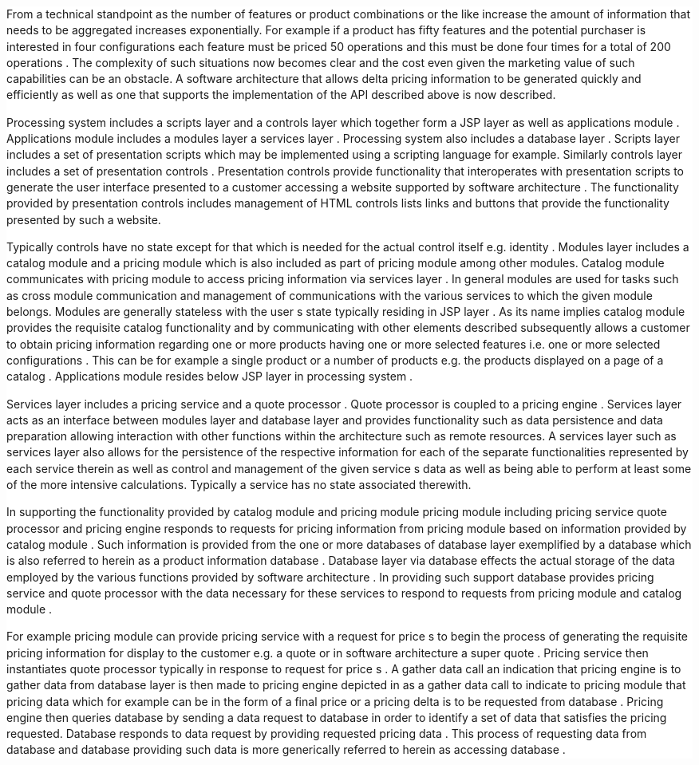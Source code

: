 From a technical standpoint as the number of features or product combinations or the like increase the amount of information that needs to be aggregated increases exponentially. For example if a product has fifty features and the potential purchaser is interested in four configurations each feature must be priced 50 operations and this must be done four times for a total of 200 operations . The complexity of such situations now becomes clear and the cost even given the marketing value of such capabilities can be an obstacle. A software architecture that allows delta pricing information to be generated quickly and efficiently as well as one that supports the implementation of the API described above is now described.

Processing system includes a scripts layer and a controls layer which together form a JSP layer as well as applications module . Applications module includes a modules layer a services layer . Processing system also includes a database layer . Scripts layer includes a set of presentation scripts which may be implemented using a scripting language for example. Similarly controls layer includes a set of presentation controls . Presentation controls provide functionality that interoperates with presentation scripts to generate the user interface presented to a customer accessing a website supported by software architecture . The functionality provided by presentation controls includes management of HTML controls lists links and buttons that provide the functionality presented by such a website.

Typically controls have no state except for that which is needed for the actual control itself e.g. identity . Modules layer includes a catalog module and a pricing module which is also included as part of pricing module among other modules. Catalog module communicates with pricing module to access pricing information via services layer . In general modules are used for tasks such as cross module communication and management of communications with the various services to which the given module belongs. Modules are generally stateless with the user s state typically residing in JSP layer . As its name implies catalog module provides the requisite catalog functionality and by communicating with other elements described subsequently allows a customer to obtain pricing information regarding one or more products having one or more selected features i.e. one or more selected configurations . This can be for example a single product or a number of products e.g. the products displayed on a page of a catalog . Applications module resides below JSP layer in processing system .

Services layer includes a pricing service and a quote processor . Quote processor is coupled to a pricing engine . Services layer acts as an interface between modules layer and database layer and provides functionality such as data persistence and data preparation allowing interaction with other functions within the architecture such as remote resources. A services layer such as services layer also allows for the persistence of the respective information for each of the separate functionalities represented by each service therein as well as control and management of the given service s data as well as being able to perform at least some of the more intensive calculations. Typically a service has no state associated therewith.

In supporting the functionality provided by catalog module and pricing module pricing module including pricing service quote processor and pricing engine responds to requests for pricing information from pricing module based on information provided by catalog module . Such information is provided from the one or more databases of database layer exemplified by a database which is also referred to herein as a product information database . Database layer via database effects the actual storage of the data employed by the various functions provided by software architecture . In providing such support database provides pricing service and quote processor with the data necessary for these services to respond to requests from pricing module and catalog module .

For example pricing module can provide pricing service with a request for price s to begin the process of generating the requisite pricing information for display to the customer e.g. a quote or in software architecture a super quote . Pricing service then instantiates quote processor typically in response to request for price s . A gather data call an indication that pricing engine is to gather data from database layer is then made to pricing engine depicted in as a gather data call to indicate to pricing module that pricing data which for example can be in the form of a final price or a pricing delta is to be requested from database . Pricing engine then queries database by sending a data request to database in order to identify a set of data that satisfies the pricing requested. Database responds to data request by providing requested pricing data . This process of requesting data from database and database providing such data is more generically referred to herein as accessing database .
